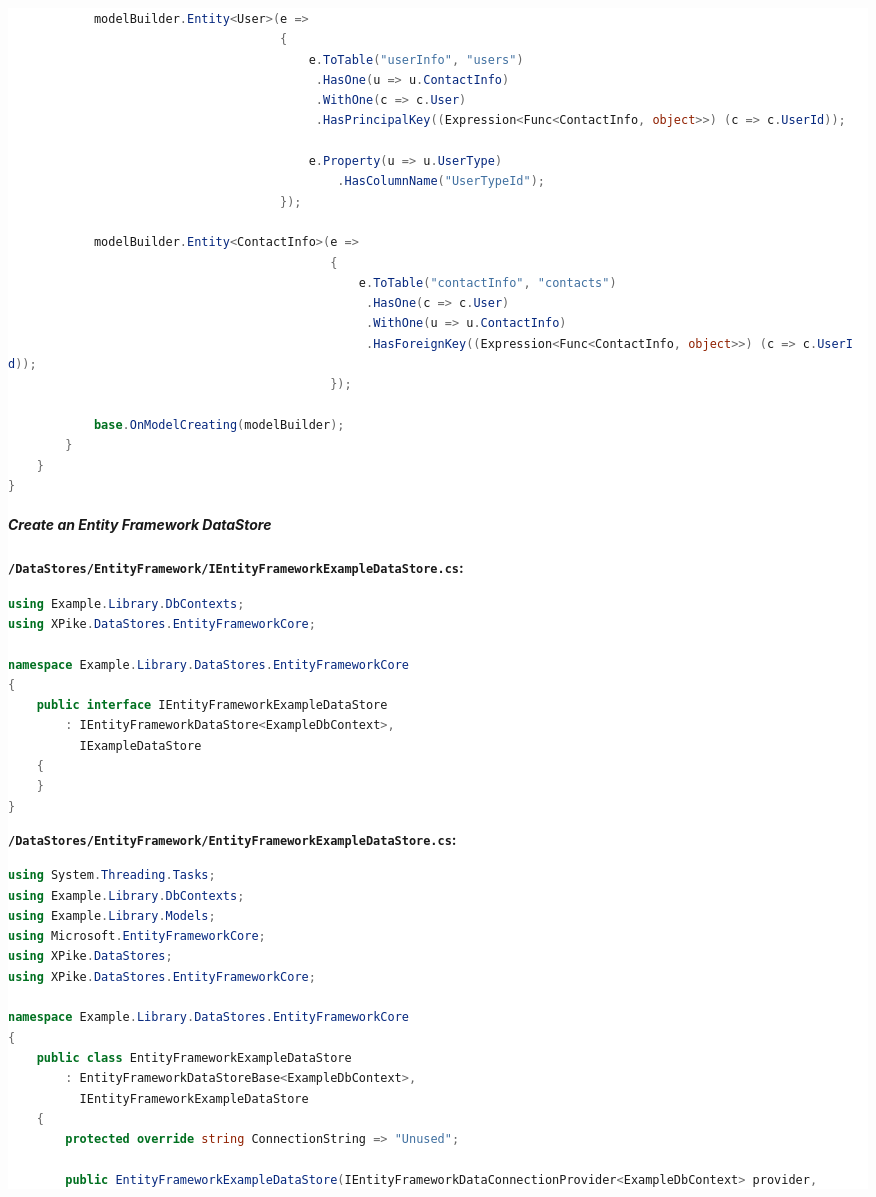 ```csharp
            modelBuilder.Entity<User>(e =>
                                      {
                                          e.ToTable("userInfo", "users")
                                           .HasOne(u => u.ContactInfo)
                                           .WithOne(c => c.User)
                                           .HasPrincipalKey((Expression<Func<ContactInfo, object>>) (c => c.UserId));

                                          e.Property(u => u.UserType)
                                              .HasColumnName("UserTypeId");
                                      });

            modelBuilder.Entity<ContactInfo>(e =>
                                             {
                                                 e.ToTable("contactInfo", "contacts")
                                                  .HasOne(c => c.User)
                                                  .WithOne(u => u.ContactInfo)
                                                  .HasForeignKey((Expression<Func<ContactInfo, object>>) (c => c.UserId));
                                             });

            base.OnModelCreating(modelBuilder);
        }
    }
}
```

##### Create an Entity Framework DataStore

**`/DataStores/EntityFramework/IEntityFrameworkExampleDataStore.cs`:**

```csharp
using Example.Library.DbContexts;
using XPike.DataStores.EntityFrameworkCore;

namespace Example.Library.DataStores.EntityFrameworkCore
{
    public interface IEntityFrameworkExampleDataStore
        : IEntityFrameworkDataStore<ExampleDbContext>,
          IExampleDataStore
    {
    }
}
```

**`/DataStores/EntityFramework/EntityFrameworkExampleDataStore.cs`:**

```csharp
using System.Threading.Tasks;
using Example.Library.DbContexts;
using Example.Library.Models;
using Microsoft.EntityFrameworkCore;
using XPike.DataStores;
using XPike.DataStores.EntityFrameworkCore;

namespace Example.Library.DataStores.EntityFrameworkCore
{
    public class EntityFrameworkExampleDataStore
        : EntityFrameworkDataStoreBase<ExampleDbContext>,
          IEntityFrameworkExampleDataStore
    {
        protected override string ConnectionString => "Unused";

        public EntityFrameworkExampleDataStore(IEntityFrameworkDataConnectionProvider<ExampleDbContext> provider,
```